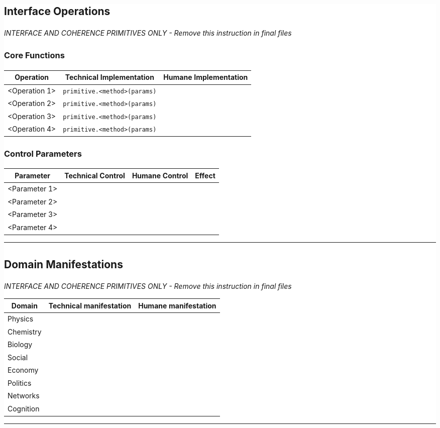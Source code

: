 
## Interface Operations

*INTERFACE AND COHERENCE PRIMITIVES ONLY - Remove this instruction in final files*

### Core Functions

| Operation | Technical Implementation | Humane Implementation |
|-----------|------------------------|---------------------|
| <Operation 1> | `primitive.<method>(params)` | <humane description> |
| <Operation 2> | `primitive.<method>(params)` | <humane description> |
| <Operation 3> | `primitive.<method>(params)` | <humane description> |
| <Operation 4> | `primitive.<method>(params)` | <humane description> |

### Control Parameters

| Parameter | Technical Control | Humane Control | <Primary Modulator> Effect |
|-----------|------------------|---------------|---------------------------|
| <Parameter 1> | <technical aspect> | <humane aspect> | <modulator effect description> |
| <Parameter 2> | <technical aspect> | <humane aspect> | <modulator effect description> |
| <Parameter 3> | <technical aspect> | <humane aspect> | <modulator effect description> |
| <Parameter 4> | <technical aspect> | <humane aspect> | <modulator effect description> |

---

## Domain Manifestations

*INTERFACE AND COHERENCE PRIMITIVES ONLY - Remove this instruction in final files*

| Domain | Technical manifestation | Humane manifestation |
|--------|------------------------|---------------------|
| Physics | <technical example> | <experiential example> |
| Chemistry | <technical example> | <experiential example> |
| Biology | <technical example> | <experiential example> |
| Social | <technical example> | <experiential example> |
| Economy | <technical example> | <experiential example> |
| Politics | <technical example> | <experiential example> |
| Networks | <technical example> | <experiential example> |
| Cognition | <technical example> | <experiential example> |

---
